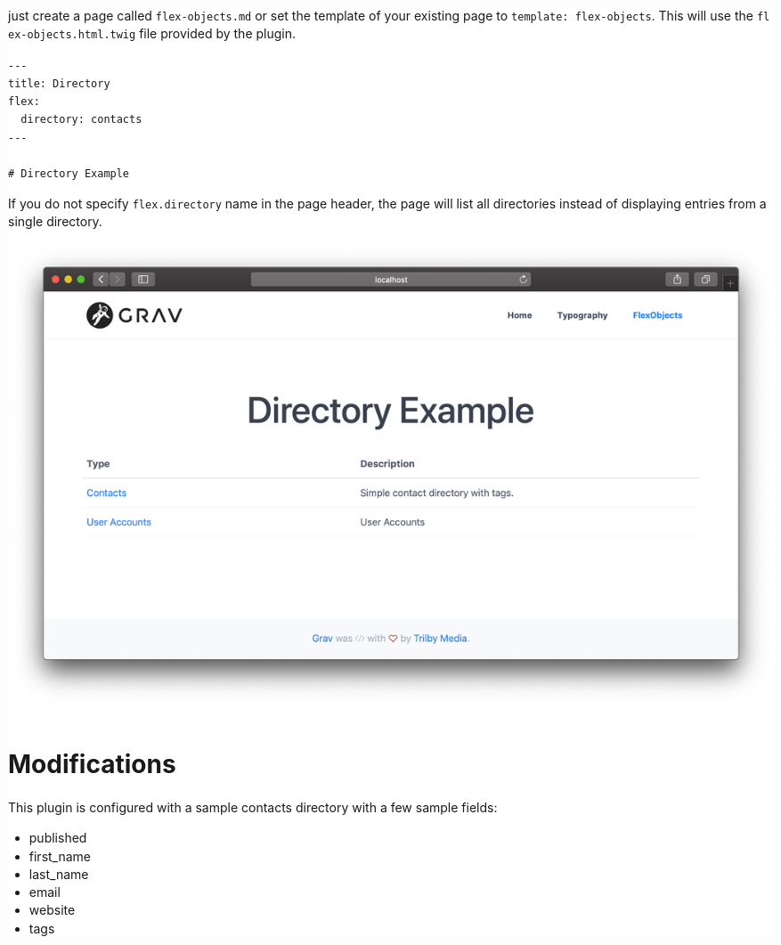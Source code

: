 just create a page called `flex-objects.md` or set the template of your existing page to `template: flex-objects`.  This will use the `flex-objects.html.twig` file provided by the plugin.


```twig
---
title: Directory
flex:
  directory: contacts
---

# Directory Example
```

If you do not specify `flex.directory` name in the page header, the page will list all directories instead of displaying entries from a single directory.

![](assets/flex-objects-directory.png)

# Modifications

This plugin is configured with a sample contacts directory with a few sample fields:

* published
* first_name
* last_name
* email
* website
* tags
